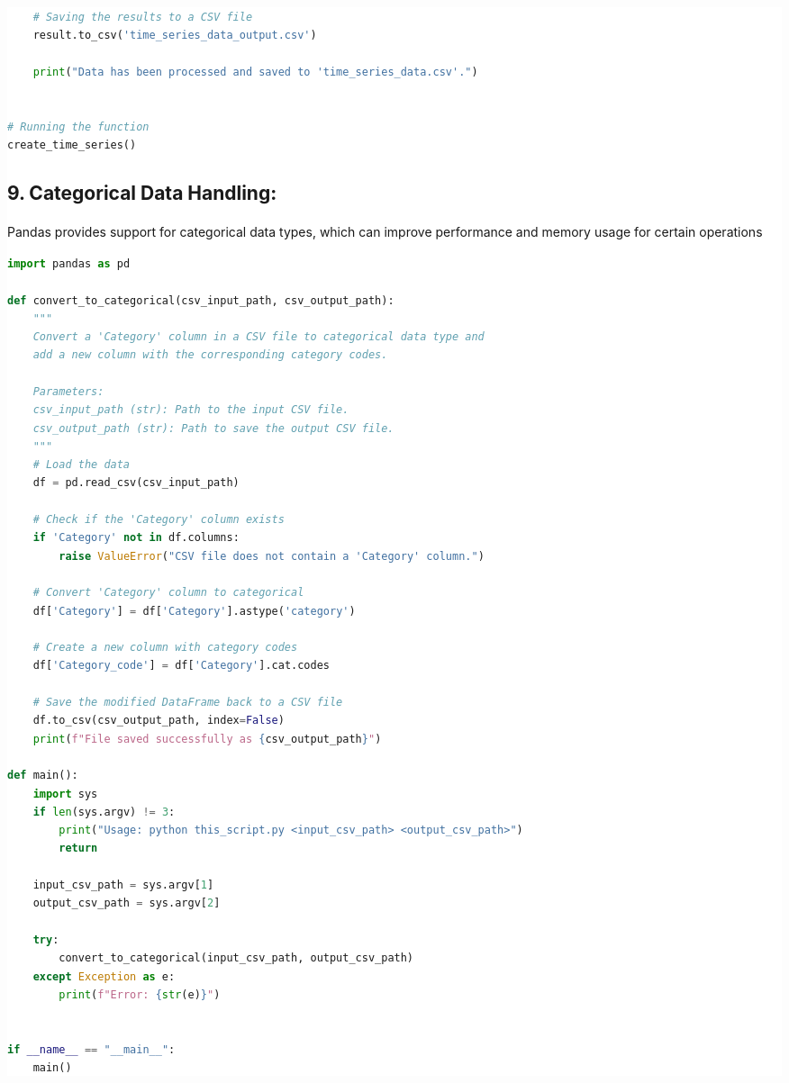 ```python
    # Saving the results to a CSV file
    result.to_csv('time_series_data_output.csv')

    print("Data has been processed and saved to 'time_series_data.csv'.")


# Running the function
create_time_series()
```

## 9. Categorical Data Handling:

Pandas provides support for categorical data types, which can improve performance and memory usage for certain operations

```python
import pandas as pd

def convert_to_categorical(csv_input_path, csv_output_path):
    """
    Convert a 'Category' column in a CSV file to categorical data type and
    add a new column with the corresponding category codes.
    
    Parameters:
    csv_input_path (str): Path to the input CSV file.
    csv_output_path (str): Path to save the output CSV file.
    """
    # Load the data
    df = pd.read_csv(csv_input_path)

    # Check if the 'Category' column exists
    if 'Category' not in df.columns:
        raise ValueError("CSV file does not contain a 'Category' column.")

    # Convert 'Category' column to categorical
    df['Category'] = df['Category'].astype('category')

    # Create a new column with category codes
    df['Category_code'] = df['Category'].cat.codes

    # Save the modified DataFrame back to a CSV file
    df.to_csv(csv_output_path, index=False)
    print(f"File saved successfully as {csv_output_path}")

def main():
    import sys
    if len(sys.argv) != 3:
        print("Usage: python this_script.py <input_csv_path> <output_csv_path>")
        return

    input_csv_path = sys.argv[1]
    output_csv_path = sys.argv[2]

    try:
        convert_to_categorical(input_csv_path, output_csv_path)
    except Exception as e:
        print(f"Error: {str(e)}")


if __name__ == "__main__":
    main()
```
